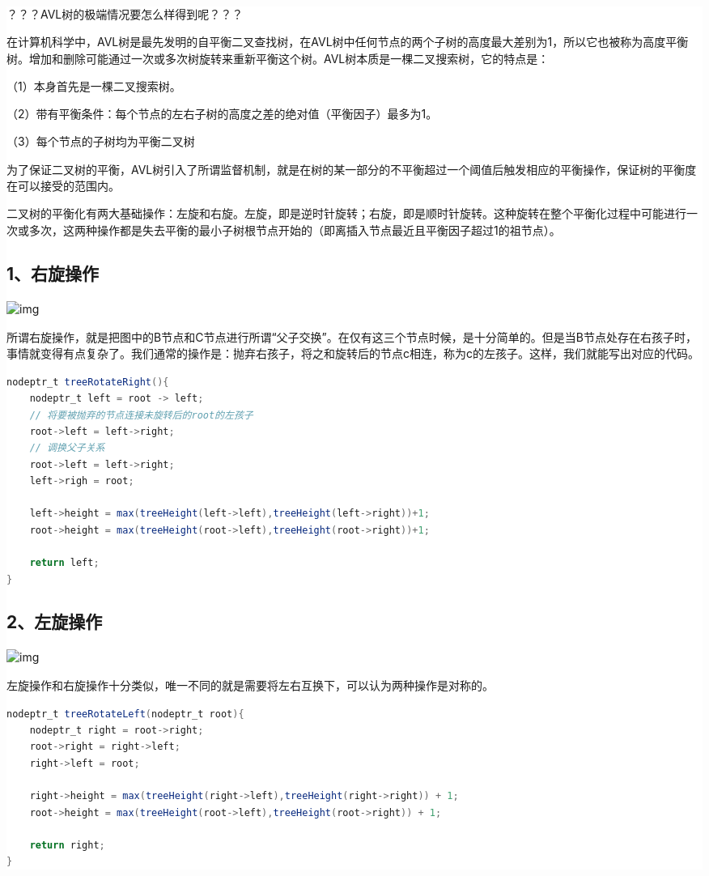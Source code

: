？？？AVL树的极端情况要怎么样得到呢？？？

在计算机科学中，AVL树是最先发明的自平衡二叉查找树，在AVL树中任何节点的两个子树的高度最大差别为1，所以它也被称为高度平衡树。增加和删除可能通过一次或多次树旋转来重新平衡这个树。AVL树本质是一棵二叉搜索树，它的特点是：

（1）本身首先是一棵二叉搜索树。

（2）带有平衡条件：每个节点的左右子树的高度之差的绝对值（平衡因子）最多为1。

（3）每个节点的子树均为平衡二叉树

为了保证二叉树的平衡，AVL树引入了所谓监督机制，就是在树的某一部分的不平衡超过一个阈值后触发相应的平衡操作，保证树的平衡度在可以接受的范围内。

二叉树的平衡化有两大基础操作：左旋和右旋。左旋，即是逆时针旋转；右旋，即是顺时针旋转。这种旋转在整个平衡化过程中可能进行一次或多次，这两种操作都是失去平衡的最小子树根节点开始的（即离插入节点最近且平衡因子超过1的祖节点）。

## 1、右旋操作

![img](C:\Users\17646\Desktop\简历内容\Java知识储备\21.二叉树.assets\v2-eee97a3e3e45d8cb6668841f6b44191a_720w.jpg)

所谓右旋操作，就是把图中的B节点和C节点进行所谓“父子交换”。在仅有这三个节点时候，是十分简单的。但是当B节点处存在右孩子时，事情就变得有点复杂了。我们通常的操作是：抛弃右孩子，将之和旋转后的节点c相连，称为c的左孩子。这样，我们就能写出对应的代码。

```java
nodeptr_t treeRotateRight(){
    nodeptr_t left = root -> left;
    // 将要被抛弃的节点连接未旋转后的root的左孩子
    root->left = left->right;
    // 调换父子关系
    root->left = left->right;
    left->righ = root;
    
    left->height = max(treeHeight(left->left),treeHeight(left->right))+1;
    root->height = max(treeHeight(root->left),treeHeight(root->right))+1;
    
    return left;
}
```

## 2、左旋操作

![img](C:\Users\17646\Desktop\简历内容\Java知识储备\21.二叉树.assets\v2-0a737f5850ac96deec1821c80391a08a_720w.jpg)

左旋操作和右旋操作十分类似，唯一不同的就是需要将左右互换下，可以认为两种操作是对称的。

```java
nodeptr_t treeRotateLeft(nodeptr_t root){
    nodeptr_t right = root->right;
    root->right = right->left;
    right->left = root;
    
    right->height = max(treeHeight(right->left),treeHeight(right->right)) + 1;
    root->height = max(treeHeight(root->left),treeHeight(root->right)) + 1;
    
    return right;
}
```
